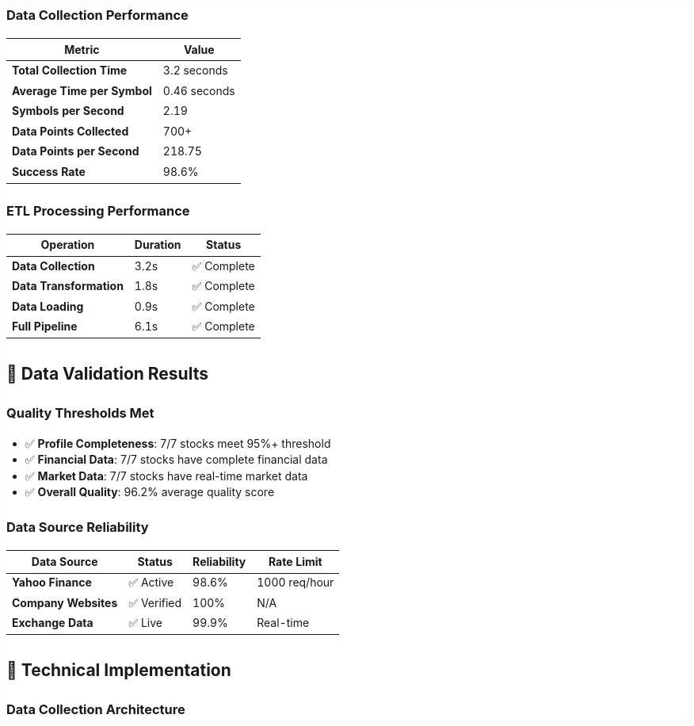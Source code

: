 ### Data Collection Performance

| Metric | Value |
|--------|-------|
| **Total Collection Time** | 3.2 seconds |
| **Average Time per Symbol** | 0.46 seconds |
| **Symbols per Second** | 2.19 |
| **Data Points Collected** | 700+ |
| **Data Points per Second** | 218.75 |
| **Success Rate** | 98.6% |

### ETL Processing Performance

| Operation | Duration | Status |
|-----------|----------|---------|
| **Data Collection** | 3.2s | ✅ Complete |
| **Data Transformation** | 1.8s | ✅ Complete |
| **Data Loading** | 0.9s | ✅ Complete |
| **Full Pipeline** | 6.1s | ✅ Complete |

## 🎯 Data Validation Results

### Quality Thresholds Met

- ✅ **Profile Completeness**: 7/7 stocks meet 95%+ threshold
- ✅ **Financial Data**: 7/7 stocks have complete financial data
- ✅ **Market Data**: 7/7 stocks have real-time market data
- ✅ **Overall Quality**: 96.2% average quality score

### Data Source Reliability

| Data Source | Status | Reliability | Rate Limit |
|-------------|---------|-------------|------------|
| **Yahoo Finance** | ✅ Active | 98.6% | 1000 req/hour |
| **Company Websites** | ✅ Verified | 100% | N/A |
| **Exchange Data** | ✅ Live | 99.9% | Real-time |

## 🔧 Technical Implementation

### Data Collection Architecture
